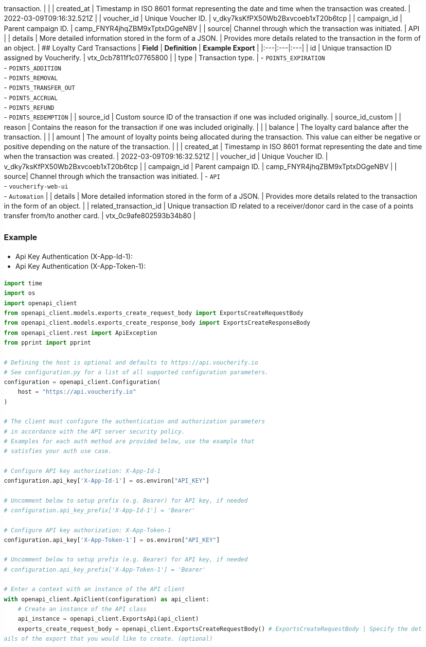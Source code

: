 transaction. |  | | created_at | Timestamp in ISO 8601 format representing the date and time when the transaction was created. | 2022-03-09T09:16:32.521Z  | | voucher_id | Unique Voucher ID. | v_dky7ksKfPX50Wb2Bxvcoeb1xT20b6tcp | | campaign_id | Parent campaign ID. | camp_FNYR4jhqZBM9xTptxDGgeNBV | | source|  Channel through which the transaction was initiated. | API | | details | More detailed information stored in the form of a JSON. | Provides more details related to the transaction in the form of an object. |   ## Loyalty Card Transactions  | **Field** | **Definition** | **Example Export** | |:---|:---|:---| | id | Unique transaction ID assigned by Voucherify. | vtx_0cb7811f1c07765800 | | type | Transaction type. | - `POINTS_EXPIRATION` <br> - `POINTS_ADDITION` <br> - `POINTS_REMOVAL` <br> - `POINTS_TRANSFER_OUT` <br> - `POINTS_ACCRUAL` <br> - `POINTS_REFUND` <br> - `POINTS_REDEMPTION` | | source_id | Custom source ID of the transaction if one was included originally. | source_id_custom | | reason | Contains the reason for the transaction if one was included originally. |  | | balance | The loyalty card balance after the transaction. |  | | amount | The amount of loyalty points being allocated during the transaction. This value can either be negative or positive depending on the nature of the transaction. |  | | created_at | Timestamp in ISO 8601 format representing the date and time when the transaction was created. | 2022-03-09T09:16:32.521Z  | | voucher_id | Unique Voucher ID. | v_dky7ksKfPX50Wb2Bxvcoeb1xT20b6tcp | | campaign_id | Parent campaign ID. | camp_FNYR4jhqZBM9xTptxDGgeNBV | | source|  Channel through which the transaction was initiated. | - `API` <br> - `voucherify-web-ui` <br> - `Automation` | | details | More detailed information stored in the form of a JSON. | Provides more details related to the transaction in the form of an object. | | related_transaction_id | Unique transaction ID related to a receiver/donor card in the case of a points transfer from/to another card. | vtx_0c9afe802593b34b80 |

### Example

* Api Key Authentication (X-App-Id-1):
* Api Key Authentication (X-App-Token-1):
```python
import time
import os
import openapi_client
from openapi_client.models.exports_create_request_body import ExportsCreateRequestBody
from openapi_client.models.exports_create_response_body import ExportsCreateResponseBody
from openapi_client.rest import ApiException
from pprint import pprint

# Defining the host is optional and defaults to https://api.voucherify.io
# See configuration.py for a list of all supported configuration parameters.
configuration = openapi_client.Configuration(
    host = "https://api.voucherify.io"
)

# The client must configure the authentication and authorization parameters
# in accordance with the API server security policy.
# Examples for each auth method are provided below, use the example that
# satisfies your auth use case.

# Configure API key authorization: X-App-Id-1
configuration.api_key['X-App-Id-1'] = os.environ["API_KEY"]

# Uncomment below to setup prefix (e.g. Bearer) for API key, if needed
# configuration.api_key_prefix['X-App-Id-1'] = 'Bearer'

# Configure API key authorization: X-App-Token-1
configuration.api_key['X-App-Token-1'] = os.environ["API_KEY"]

# Uncomment below to setup prefix (e.g. Bearer) for API key, if needed
# configuration.api_key_prefix['X-App-Token-1'] = 'Bearer'

# Enter a context with an instance of the API client
with openapi_client.ApiClient(configuration) as api_client:
    # Create an instance of the API class
    api_instance = openapi_client.ExportsApi(api_client)
    exports_create_request_body = openapi_client.ExportsCreateRequestBody() # ExportsCreateRequestBody | Specify the details of the export that you would like to create. (optional)
```